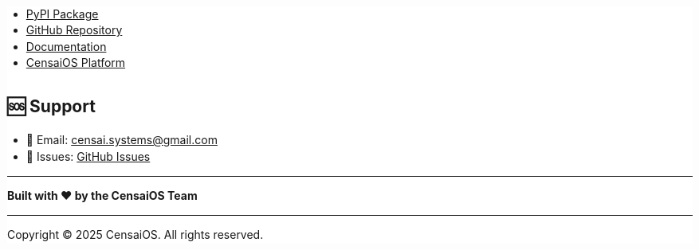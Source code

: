 - [PyPI Package](https://pypi.org/project/nexusdelta-sdk/)
- [GitHub Repository](https://github.com/oogalieboogalie/Nexus-Delta-SDK)
- [Documentation](https://github.com/oogalieboogalie/Nexus-Delta-SDK#readme)
- [CensaiOS Platform](https://nexus-delta.web.app)

## 🆘 Support

- 📧 Email: censai.systems@gmail.com
- 🐛 Issues: [GitHub Issues](https://github.com/oogalieboogalie/Nexus-Delta-SDK/issues)

---

**Built with ❤️ by the CensaiOS Team**

---

Copyright © 2025 CensaiOS. All rights reserved.